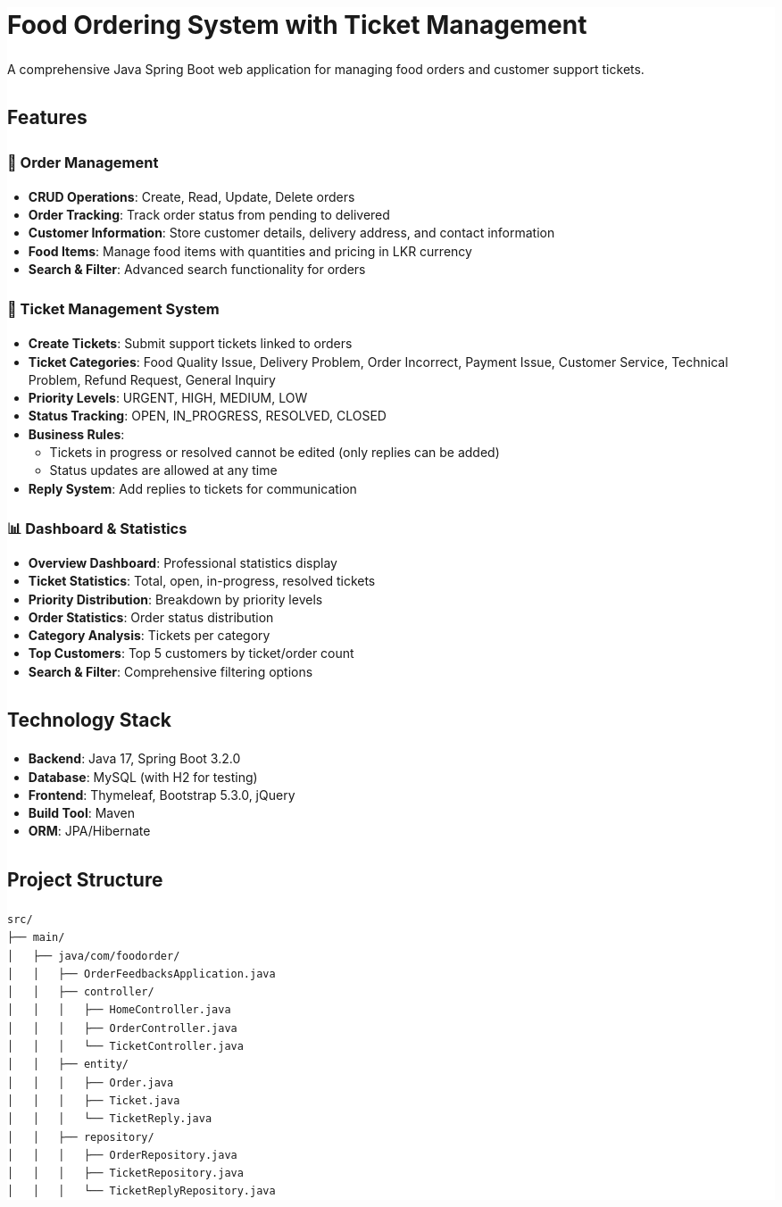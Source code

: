 # Food Ordering System with Ticket Management

A comprehensive Java Spring Boot web application for managing food orders and customer support tickets.

## Features

### 🍕 Order Management
- **CRUD Operations**: Create, Read, Update, Delete orders
- **Order Tracking**: Track order status from pending to delivered
- **Customer Information**: Store customer details, delivery address, and contact information
- **Food Items**: Manage food items with quantities and pricing in LKR currency
- **Search & Filter**: Advanced search functionality for orders

### 🎫 Ticket Management System
- **Create Tickets**: Submit support tickets linked to orders
- **Ticket Categories**: Food Quality Issue, Delivery Problem, Order Incorrect, Payment Issue, Customer Service, Technical Problem, Refund Request, General Inquiry
- **Priority Levels**: URGENT, HIGH, MEDIUM, LOW
- **Status Tracking**: OPEN, IN_PROGRESS, RESOLVED, CLOSED
- **Business Rules**: 
  - Tickets in progress or resolved cannot be edited (only replies can be added)
  - Status updates are allowed at any time
- **Reply System**: Add replies to tickets for communication

### 📊 Dashboard & Statistics
- **Overview Dashboard**: Professional statistics display
- **Ticket Statistics**: Total, open, in-progress, resolved tickets
- **Priority Distribution**: Breakdown by priority levels
- **Order Statistics**: Order status distribution
- **Category Analysis**: Tickets per category
- **Top Customers**: Top 5 customers by ticket/order count
- **Search & Filter**: Comprehensive filtering options

## Technology Stack

- **Backend**: Java 17, Spring Boot 3.2.0
- **Database**: MySQL (with H2 for testing)
- **Frontend**: Thymeleaf, Bootstrap 5.3.0, jQuery
- **Build Tool**: Maven
- **ORM**: JPA/Hibernate

## Project Structure

```
src/
├── main/
│   ├── java/com/foodorder/
│   │   ├── OrderFeedbacksApplication.java
│   │   ├── controller/
│   │   │   ├── HomeController.java
│   │   │   ├── OrderController.java
│   │   │   └── TicketController.java
│   │   ├── entity/
│   │   │   ├── Order.java
│   │   │   ├── Ticket.java
│   │   │   └── TicketReply.java
│   │   ├── repository/
│   │   │   ├── OrderRepository.java
│   │   │   ├── TicketRepository.java
│   │   │   └── TicketReplyRepository.java
```